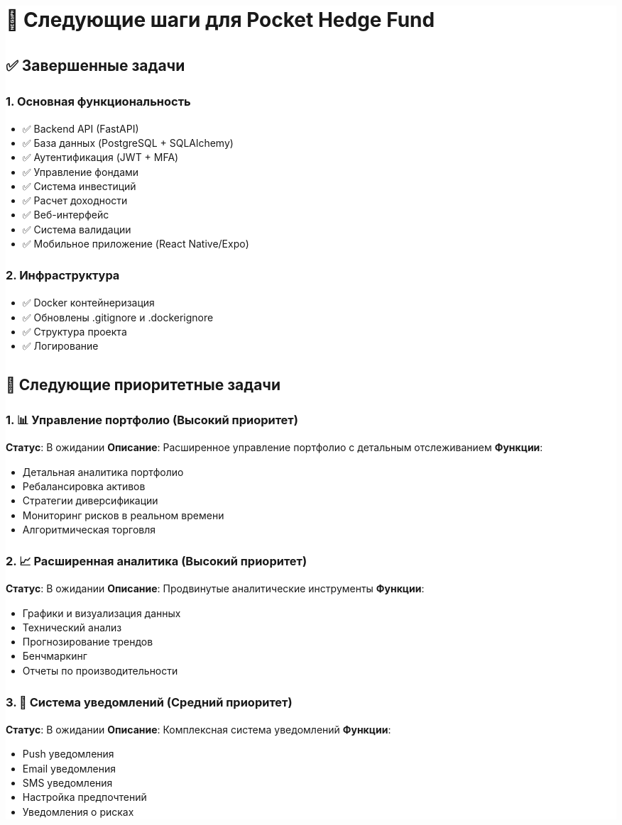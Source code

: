 # 🚀 Следующие шаги для Pocket Hedge Fund

## ✅ Завершенные задачи

### 1. **Основная функциональность**
- ✅ Backend API (FastAPI)
- ✅ База данных (PostgreSQL + SQLAlchemy)
- ✅ Аутентификация (JWT + MFA)
- ✅ Управление фондами
- ✅ Система инвестиций
- ✅ Расчет доходности
- ✅ Веб-интерфейс
- ✅ Система валидации
- ✅ Мобильное приложение (React Native/Expo)

### 2. **Инфраструктура**
- ✅ Docker контейнеризация
- ✅ Обновлены .gitignore и .dockerignore
- ✅ Структура проекта
- ✅ Логирование

## 🎯 Следующие приоритетные задачи

### 1. **📊 Управление портфолио** (Высокий приоритет)
**Статус**: В ожидании
**Описание**: Расширенное управление портфолио с детальным отслеживанием
**Функции**:
- Детальная аналитика портфолио
- Ребалансировка активов
- Стратегии диверсификации
- Мониторинг рисков в реальном времени
- Алгоритмическая торговля

### 2. **📈 Расширенная аналитика** (Высокий приоритет)
**Статус**: В ожидании
**Описание**: Продвинутые аналитические инструменты
**Функции**:
- Графики и визуализация данных
- Технический анализ
- Прогнозирование трендов
- Бенчмаркинг
- Отчеты по производительности

### 3. **🔔 Система уведомлений** (Средний приоритет)
**Статус**: В ожидании
**Описание**: Комплексная система уведомлений
**Функции**:
- Push уведомления
- Email уведомления
- SMS уведомления
- Настройка предпочтений
- Уведомления о рисках
